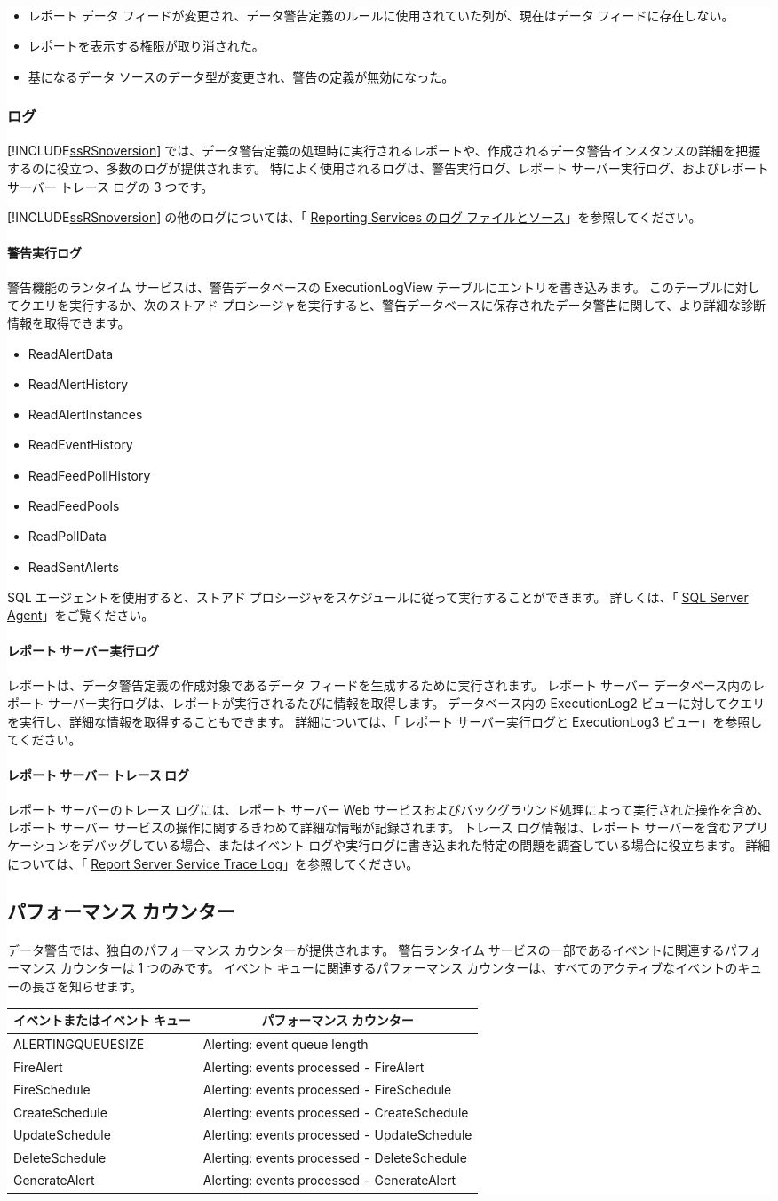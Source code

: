 -   レポート データ フィードが変更され、データ警告定義のルールに使用されていた列が、現在はデータ フィードに存在しない。  
  
-   レポートを表示する権限が取り消された。  
  
-   基になるデータ ソースのデータ型が変更され、警告の定義が無効になった。  
  
### <a name="logs"></a>ログ  
 [!INCLUDE[ssRSnoversion](../includes/ssrsnoversion-md.md)] では、データ警告定義の処理時に実行されるレポートや、作成されるデータ警告インスタンスの詳細を把握するのに役立つ、多数のログが提供されます。 特によく使用されるログは、警告実行ログ、レポート サーバー実行ログ、およびレポート サーバー トレース ログの 3 つです。  
  
 [!INCLUDE[ssRSnoversion](../includes/ssrsnoversion-md.md)] の他のログについては、「 [Reporting Services のログ ファイルとソース](../reporting-services/report-server/reporting-services-log-files-and-sources.md)」を参照してください。  
  
#### <a name="alerting-execution-log"></a>警告実行ログ  
 警告機能のランタイム サービスは、警告データベースの ExecutionLogView テーブルにエントリを書き込みます。 このテーブルに対してクエリを実行するか、次のストアド プロシージャを実行すると、警告データベースに保存されたデータ警告に関して、より詳細な診断情報を取得できます。  
  
-   ReadAlertData  
  
-   ReadAlertHistory  
  
-   ReadAlertInstances  
  
-   ReadEventHistory  
  
-   ReadFeedPollHistory  
  
-   ReadFeedPools  
  
-   ReadPollData  
  
-   ReadSentAlerts  
  
 SQL エージェントを使用すると、ストアド プロシージャをスケジュールに従って実行することができます。 詳しくは、「 [SQL Server Agent](http://msdn.microsoft.com/library/8d1dc600-aabb-416f-b3af-fbc9fccfd0ec)」をご覧ください。  
  
#### <a name="report-server-execution-log"></a>レポート サーバー実行ログ  
 レポートは、データ警告定義の作成対象であるデータ フィードを生成するために実行されます。 レポート サーバー データベース内のレポート サーバー実行ログは、レポートが実行されるたびに情報を取得します。 データベース内の ExecutionLog2 ビューに対してクエリを実行し、詳細な情報を取得することもできます。 詳細については、「 [レポート サーバー実行ログと ExecutionLog3 ビュー](../reporting-services/report-server/report-server-executionlog-and-the-executionlog3-view.md)」を参照してください。  
  
#### <a name="report-server-trace-log"></a>レポート サーバー トレース ログ  
 レポート サーバーのトレース ログには、レポート サーバー Web サービスおよびバックグラウンド処理によって実行された操作を含め、レポート サーバー サービスの操作に関するきわめて詳細な情報が記録されます。 トレース ログ情報は、レポート サーバーを含むアプリケーションをデバッグしている場合、またはイベント ログや実行ログに書き込まれた特定の問題を調査している場合に役立ちます。 詳細については、「 [Report Server Service Trace Log](../reporting-services/report-server/report-server-service-trace-log.md)」を参照してください。  
  
##  <a name="PerformanceCounters"></a> パフォーマンス カウンター  
 データ警告では、独自のパフォーマンス カウンターが提供されます。 警告ランタイム サービスの一部であるイベントに関連するパフォーマンス カウンターは 1 つのみです。 イベント キューに関連するパフォーマンス カウンターは、すべてのアクティブなイベントのキューの長さを知らせます。  
  
|イベントまたはイベント キュー|パフォーマンス カウンター|  
|--------------------------|-------------------------|  
|ALERTINGQUEUESIZE|Alerting: event queue length|  
|FireAlert|Alerting: events processed - FireAlert|  
|FireSchedule|Alerting: events processed - FireSchedule|  
|CreateSchedule|Alerting: events processed - CreateSchedule|  
|UpdateSchedule|Alerting: events processed - UpdateSchedule|  
|DeleteSchedule|Alerting: events processed - DeleteSchedule|  
|GenerateAlert|Alerting: events processed - GenerateAlert|  